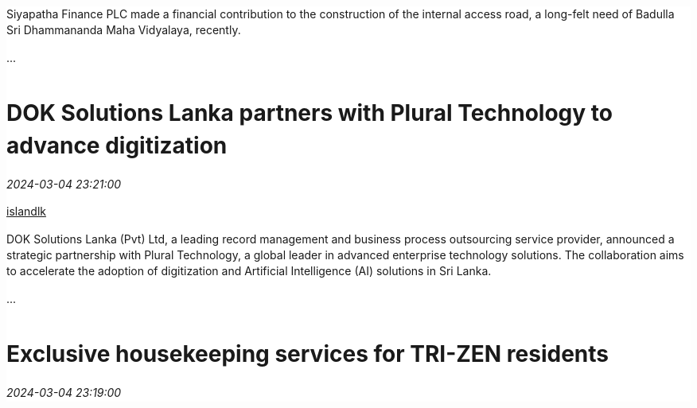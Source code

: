 Siyapatha Finance PLC made a financial contribution to the construction of the internal access road, a long-felt need of Badulla Sri Dhammananda Maha Vidyalaya, recently.

...



# DOK Solutions Lanka partners with Plural Technology to advance digitization

*2024-03-04 23:21:00*

[islandlk](http://island.lk/dok-solutions-lanka-partners-with-plural-technology-to-advance-digitization/)

DOK Solutions Lanka (Pvt) Ltd, a leading record management and business process outsourcing service provider, announced a strategic partnership with Plural Technology, a global leader in advanced enterprise technology solutions. The collaboration aims to accelerate the adoption of digitization and Artificial Intelligence (AI) solutions in Sri Lanka.

...



# Exclusive housekeeping services for TRI-ZEN residents

*2024-03-04 23:19:00*

